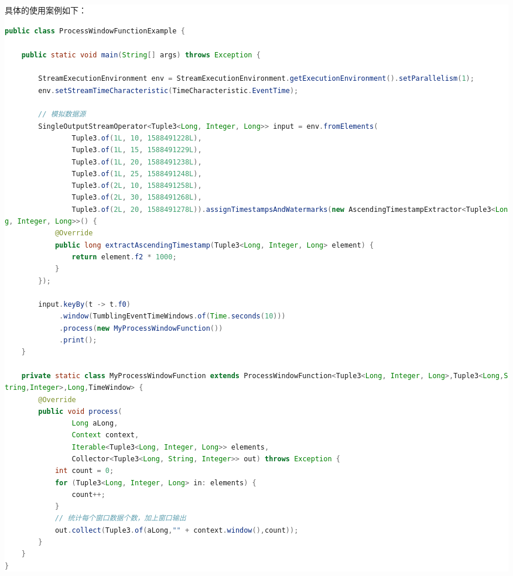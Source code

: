 具体的使用案例如下：

```java
public class ProcessWindowFunctionExample {

    public static void main(String[] args) throws Exception {

        StreamExecutionEnvironment env = StreamExecutionEnvironment.getExecutionEnvironment().setParallelism(1);
        env.setStreamTimeCharacteristic(TimeCharacteristic.EventTime);

        // 模拟数据源
        SingleOutputStreamOperator<Tuple3<Long, Integer, Long>> input = env.fromElements(
                Tuple3.of(1L, 10, 1588491228L),
                Tuple3.of(1L, 15, 1588491229L),
                Tuple3.of(1L, 20, 1588491238L),
                Tuple3.of(1L, 25, 1588491248L),
                Tuple3.of(2L, 10, 1588491258L),
                Tuple3.of(2L, 30, 1588491268L),
                Tuple3.of(2L, 20, 1588491278L)).assignTimestampsAndWatermarks(new AscendingTimestampExtractor<Tuple3<Long, Integer, Long>>() {
            @Override
            public long extractAscendingTimestamp(Tuple3<Long, Integer, Long> element) {
                return element.f2 * 1000;
            }
        });

        input.keyBy(t -> t.f0)
             .window(TumblingEventTimeWindows.of(Time.seconds(10)))
             .process(new MyProcessWindowFunction())
             .print();
    }

    private static class MyProcessWindowFunction extends ProcessWindowFunction<Tuple3<Long, Integer, Long>,Tuple3<Long,String,Integer>,Long,TimeWindow> {
        @Override
        public void process(
                Long aLong,
                Context context,
                Iterable<Tuple3<Long, Integer, Long>> elements,
                Collector<Tuple3<Long, String, Integer>> out) throws Exception {
            int count = 0;
            for (Tuple3<Long, Integer, Long> in: elements) {
                count++;
            }
            // 统计每个窗口数据个数，加上窗口输出
            out.collect(Tuple3.of(aLong,"" + context.window(),count));
        }
    }
}
```
